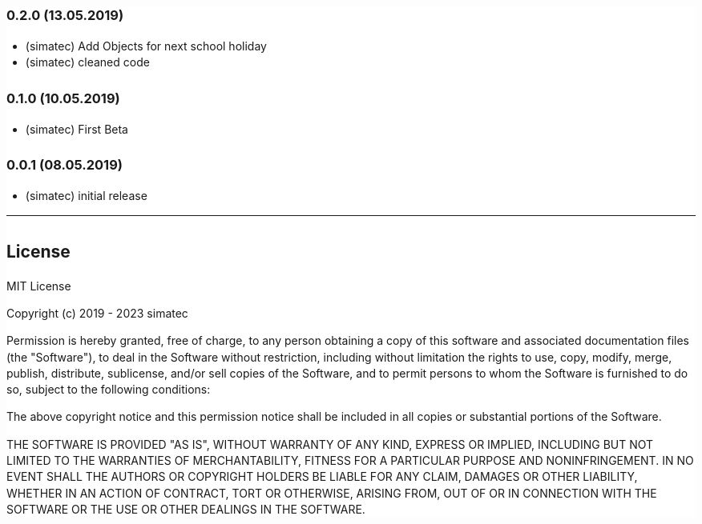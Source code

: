 ### 0.2.0 (13.05.2019)
* (simatec) Add Objects for next school holiday
* (simatec) cleaned code

### 0.1.0 (10.05.2019)
* (simatec) First Beta

### 0.0.1 (08.05.2019)
* (simatec) initial release

*************************************************************************************************************************************

## License
MIT License

Copyright (c) 2019 - 2023 simatec

Permission is hereby granted, free of charge, to any person obtaining a copy
of this software and associated documentation files (the "Software"), to deal
in the Software without restriction, including without limitation the rights
to use, copy, modify, merge, publish, distribute, sublicense, and/or sell
copies of the Software, and to permit persons to whom the Software is
furnished to do so, subject to the following conditions:

The above copyright notice and this permission notice shall be included in all
copies or substantial portions of the Software.

THE SOFTWARE IS PROVIDED "AS IS", WITHOUT WARRANTY OF ANY KIND, EXPRESS OR
IMPLIED, INCLUDING BUT NOT LIMITED TO THE WARRANTIES OF MERCHANTABILITY,
FITNESS FOR A PARTICULAR PURPOSE AND NONINFRINGEMENT. IN NO EVENT SHALL THE
AUTHORS OR COPYRIGHT HOLDERS BE LIABLE FOR ANY CLAIM, DAMAGES OR OTHER
LIABILITY, WHETHER IN AN ACTION OF CONTRACT, TORT OR OTHERWISE, ARISING FROM,
OUT OF OR IN CONNECTION WITH THE SOFTWARE OR THE USE OR OTHER DEALINGS IN THE
SOFTWARE.